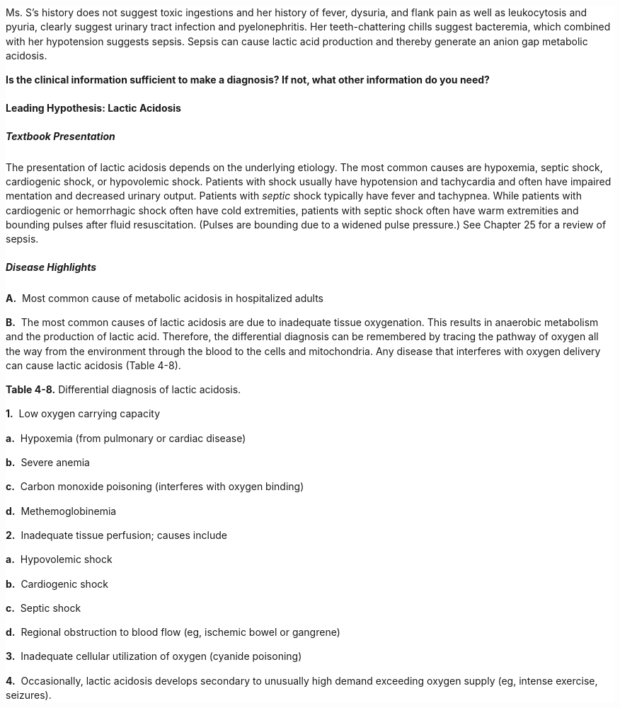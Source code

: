 
Ms. S’s history does not suggest toxic ingestions and her history of fever, dysuria, and flank pain as well as leukocytosis and pyuria, clearly suggest urinary tract infection and pyelonephritis. Her teeth-chattering chills suggest bacteremia, which combined with her hypotension suggests sepsis. Sepsis can cause lactic acid production and thereby generate an anion gap metabolic acidosis.




**Is the clinical information sufficient to make a diagnosis? If not, what other information do you need?**


#### Leading Hypothesis: Lactic Acidosis

##### Textbook Presentation

The presentation of lactic acidosis depends on the underlying etiology. The most common causes are hypoxemia, septic shock, cardiogenic shock, or hypovolemic shock. Patients with shock usually have hypotension and tachycardia and often have impaired mentation and decreased urinary output. Patients with *septic* shock typically have fever and tachypnea. While patients with cardiogenic or hemorrhagic shock often have cold extremities, patients with septic shock often have warm extremities and bounding pulses after fluid resuscitation. (Pulses are bounding due to a widened pulse pressure.) See Chapter 25 for a review of sepsis.

##### Disease Highlights

**A.**  Most common cause of metabolic acidosis in hospitalized adults

**B.**  The most common causes of lactic acidosis are due to inadequate tissue oxygenation. This results in anaerobic metabolism and the production of lactic acid. Therefore, the differential diagnosis can be remembered by tracing the pathway of oxygen all the way from the environment through the blood to the cells and mitochondria. Any disease that interferes with oxygen delivery can cause lactic acidosis (Table 4-8).

**Table 4-8.** Differential diagnosis of lactic acidosis.



**1.**  Low oxygen carrying capacity

**a.**  Hypoxemia (from pulmonary or cardiac disease)

**b.**  Severe anemia

**c.**  Carbon monoxide poisoning (interferes with oxygen binding)

**d.**  Methemoglobinemia

**2.**  Inadequate tissue perfusion; causes include

**a.**  Hypovolemic shock

**b.**  Cardiogenic shock

**c.**  Septic shock

**d.**  Regional obstruction to blood flow (eg, ischemic bowel or gangrene)

**3.**  Inadequate cellular utilization of oxygen (cyanide poisoning)

**4.**  Occasionally, lactic acidosis develops secondary to unusually high demand exceeding oxygen supply (eg, intense exercise, seizures).

